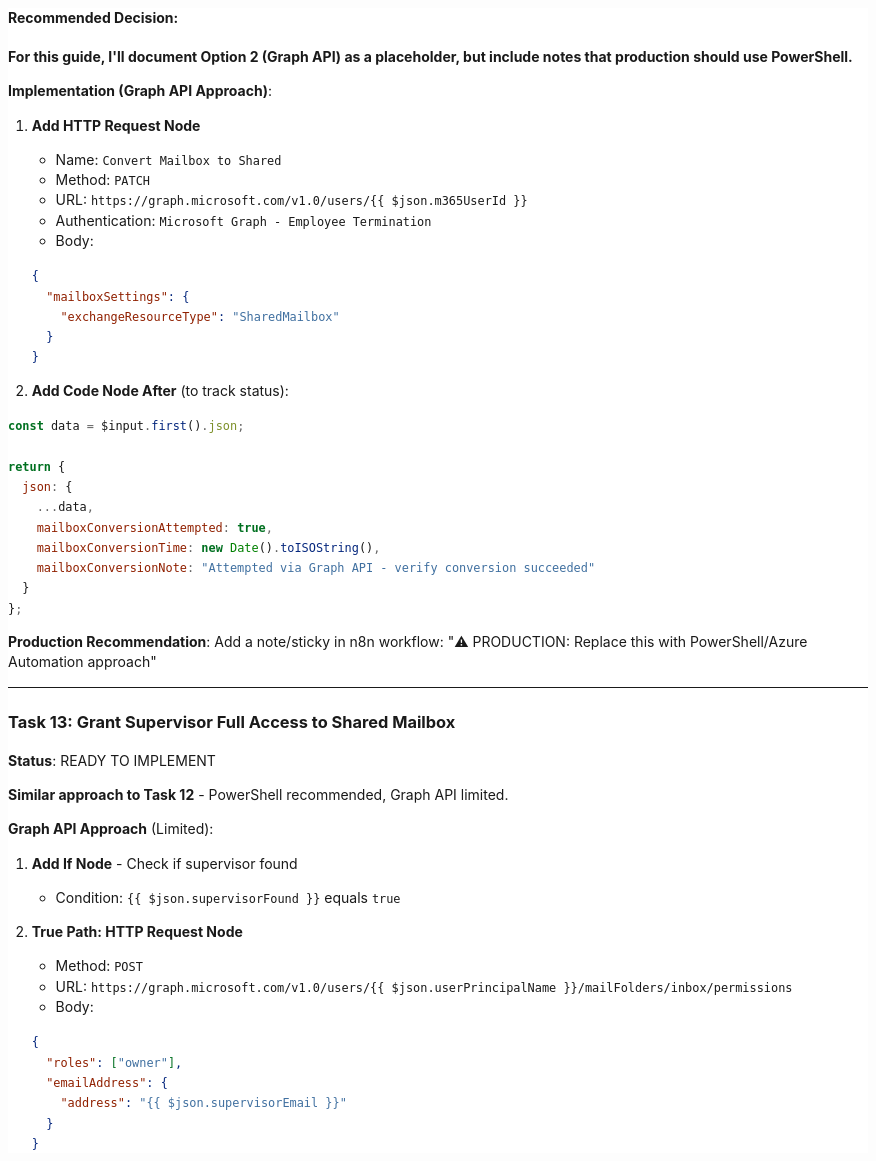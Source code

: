 #### Recommended Decision:

**For this guide, I'll document Option 2 (Graph API) as a placeholder, but include notes that production should use PowerShell.**

**Implementation (Graph API Approach)**:

1. **Add HTTP Request Node**
   - Name: `Convert Mailbox to Shared`
   - Method: `PATCH`
   - URL: `https://graph.microsoft.com/v1.0/users/{{ $json.m365UserId }}`
   - Authentication: `Microsoft Graph - Employee Termination`
   - Body:
   ```json
   {
     "mailboxSettings": {
       "exchangeResourceType": "SharedMailbox"
     }
   }
   ```

2. **Add Code Node After** (to track status):
```javascript
const data = $input.first().json;

return {
  json: {
    ...data,
    mailboxConversionAttempted: true,
    mailboxConversionTime: new Date().toISOString(),
    mailboxConversionNote: "Attempted via Graph API - verify conversion succeeded"
  }
};
```

**Production Recommendation**:
Add a note/sticky in n8n workflow: "⚠️ PRODUCTION: Replace this with PowerShell/Azure Automation approach"

---

### Task 13: Grant Supervisor Full Access to Shared Mailbox

**Status**: READY TO IMPLEMENT

**Similar approach to Task 12** - PowerShell recommended, Graph API limited.

**Graph API Approach** (Limited):

1. **Add If Node** - Check if supervisor found
   - Condition: `{{ $json.supervisorFound }}` equals `true`

2. **True Path: HTTP Request Node**
   - Method: `POST`
   - URL: `https://graph.microsoft.com/v1.0/users/{{ $json.userPrincipalName }}/mailFolders/inbox/permissions`
   - Body:
   ```json
   {
     "roles": ["owner"],
     "emailAddress": {
       "address": "{{ $json.supervisorEmail }}"
     }
   }
   ```
